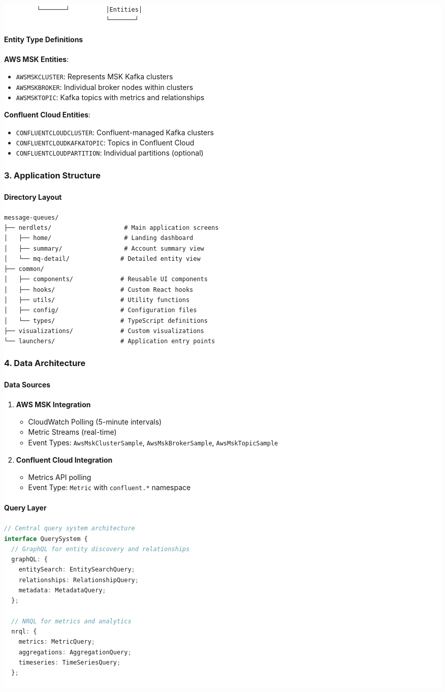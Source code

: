 ```
         └───────┘          │Entities│
                            └───────┘
```

#### Entity Type Definitions

**AWS MSK Entities**:
- `AWSMSKCLUSTER`: Represents MSK Kafka clusters
- `AWSMSKBROKER`: Individual broker nodes within clusters
- `AWSMSKTOPIC`: Kafka topics with metrics and relationships

**Confluent Cloud Entities**:
- `CONFLUENTCLOUDCLUSTER`: Confluent-managed Kafka clusters
- `CONFLUENTCLOUDKAFKATOPIC`: Topics in Confluent Cloud
- `CONFLUENTCLOUDPARTITION`: Individual partitions (optional)

### 3. Application Structure

#### Directory Layout
```
message-queues/
├── nerdlets/                    # Main application screens
│   ├── home/                    # Landing dashboard
│   ├── summary/                 # Account summary view
│   └── mq-detail/              # Detailed entity view
├── common/
│   ├── components/             # Reusable UI components
│   ├── hooks/                  # Custom React hooks
│   ├── utils/                  # Utility functions
│   ├── config/                 # Configuration files
│   └── types/                  # TypeScript definitions
├── visualizations/             # Custom visualizations
└── launchers/                  # Application entry points
```

### 4. Data Architecture

#### Data Sources
1. **AWS MSK Integration**
   - CloudWatch Polling (5-minute intervals)
   - Metric Streams (real-time)
   - Event Types: `AwsMskClusterSample`, `AwsMskBrokerSample`, `AwsMskTopicSample`

2. **Confluent Cloud Integration**
   - Metrics API polling
   - Event Type: `Metric` with `confluent.*` namespace

#### Query Layer
```typescript
// Central query system architecture
interface QuerySystem {
  // GraphQL for entity discovery and relationships
  graphQL: {
    entitySearch: EntitySearchQuery;
    relationships: RelationshipQuery;
    metadata: MetadataQuery;
  };
  
  // NRQL for metrics and analytics
  nrql: {
    metrics: MetricQuery;
    aggregations: AggregationQuery;
    timeseries: TimeSeriesQuery;
  };
  
```